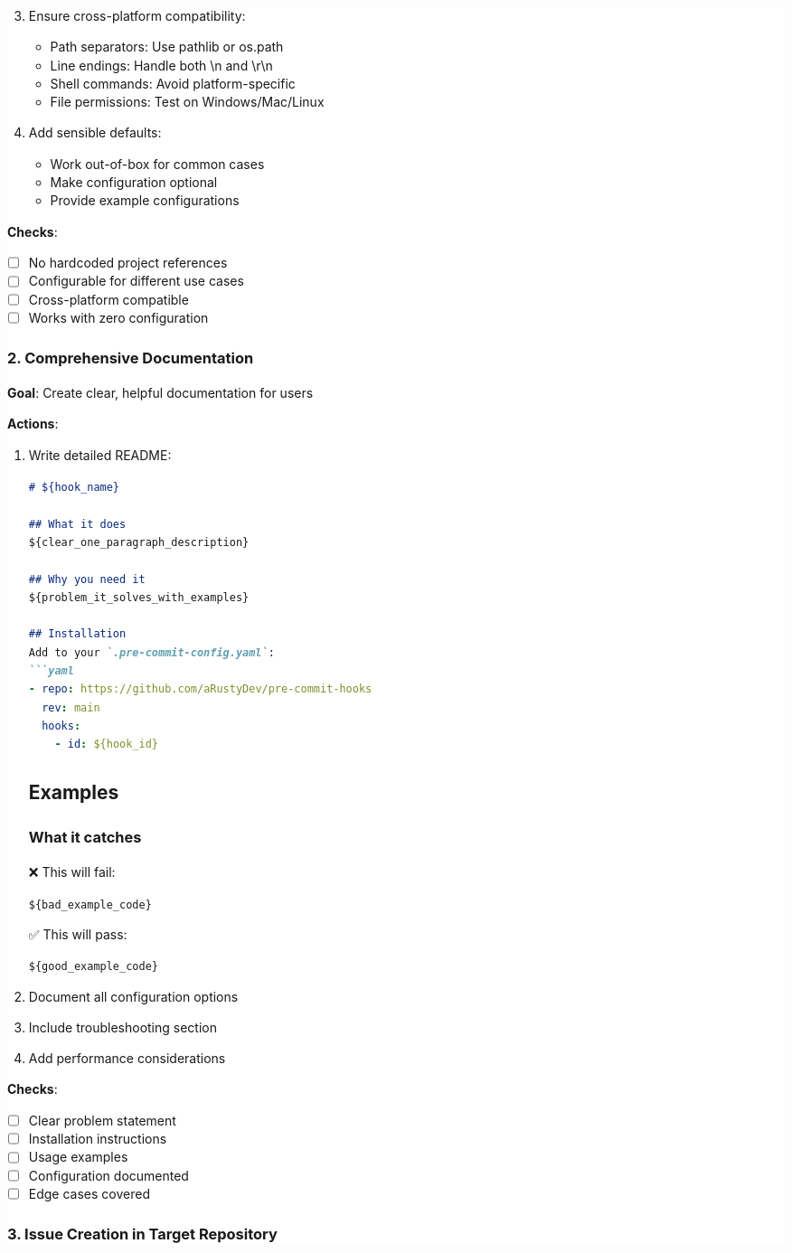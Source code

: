 3. Ensure cross-platform compatibility:
   - Path separators: Use pathlib or os.path
   - Line endings: Handle both \n and \r\n
   - Shell commands: Avoid platform-specific
   - File permissions: Test on Windows/Mac/Linux

4. Add sensible defaults:
   - Work out-of-box for common cases
   - Make configuration optional
   - Provide example configurations

**Checks**:
- [ ] No hardcoded project references
- [ ] Configurable for different use cases
- [ ] Cross-platform compatible
- [ ] Works with zero configuration

### 2. Comprehensive Documentation
**Goal**: Create clear, helpful documentation for users

**Actions**:
1. Write detailed README:
   ```markdown
   # ${hook_name}
   
   ## What it does
   ${clear_one_paragraph_description}
   
   ## Why you need it
   ${problem_it_solves_with_examples}
   
   ## Installation
   Add to your `.pre-commit-config.yaml`:
   ```yaml
   - repo: https://github.com/aRustyDev/pre-commit-hooks
     rev: main
     hooks:
       - id: ${hook_id}
   ```
   
   ## Examples
   
   ### What it catches
   ❌ This will fail:
   ```${language}
   ${bad_example_code}
   ```
   
   ✅ This will pass:
   ```${language}
   ${good_example_code}
   ```
   ```

2. Document all configuration options
3. Include troubleshooting section
4. Add performance considerations

**Checks**:
- [ ] Clear problem statement
- [ ] Installation instructions
- [ ] Usage examples
- [ ] Configuration documented
- [ ] Edge cases covered

### 3. Issue Creation in Target Repository
   ```
